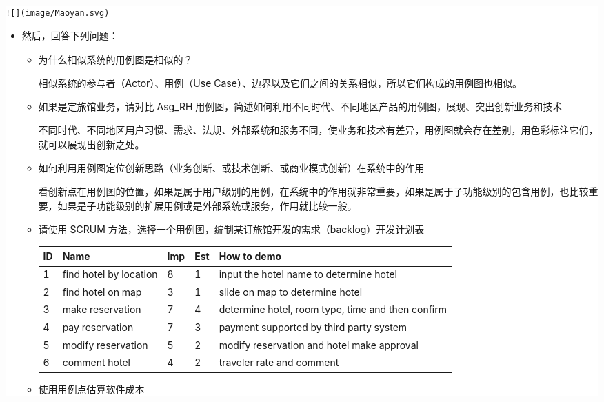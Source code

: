     ![](image/Maoyan.svg)

- 然后，回答下列问题：
    - 为什么相似系统的用例图是相似的？
    
        相似系统的参与者（Actor）、用例（Use Case）、边界以及它们之间的关系相似，所以它们构成的用例图也相似。
    - 如果是定旅馆业务，请对比 Asg_RH 用例图，简述如何利用不同时代、不同地区产品的用例图，展现、突出创新业务和技术

        不同时代、不同地区用户习惯、需求、法规、外部系统和服务不同，使业务和技术有差异，用例图就会存在差别，用色彩标注它们，就可以展现出创新之处。
    - 如何利用用例图定位创新思路（业务创新、或技术创新、或商业模式创新）在系统中的作用

        看创新点在用例图的位置，如果是属于用户级别的用例，在系统中的作用就非常重要，如果是属于子功能级别的包含用例，也比较重要，如果是子功能级别的扩展用例或是外部系统或服务，作用就比较一般。
    - 请使用 SCRUM 方法，选择一个用例图，编制某订旅馆开发的需求（backlog）开发计划表

        |ID|Name|Imp|Est|How to demo|
        |-|-|-|-|-|
        |1|find hotel by location|8|1|input the hotel name to determine hotel|
        |2|find hotel on map|3|1|slide on map to determine hotel|
        |3|make reservation|7|4|determine hotel, room type, time and then confirm|
        |4|pay reservation|7|3|payment supported by third party system|
        |5|modify reservation|5|2|modify reservation and hotel make approval|
        |6|comment hotel|4|2|traveler rate and comment|
    - 使用用例点估算软件成本

